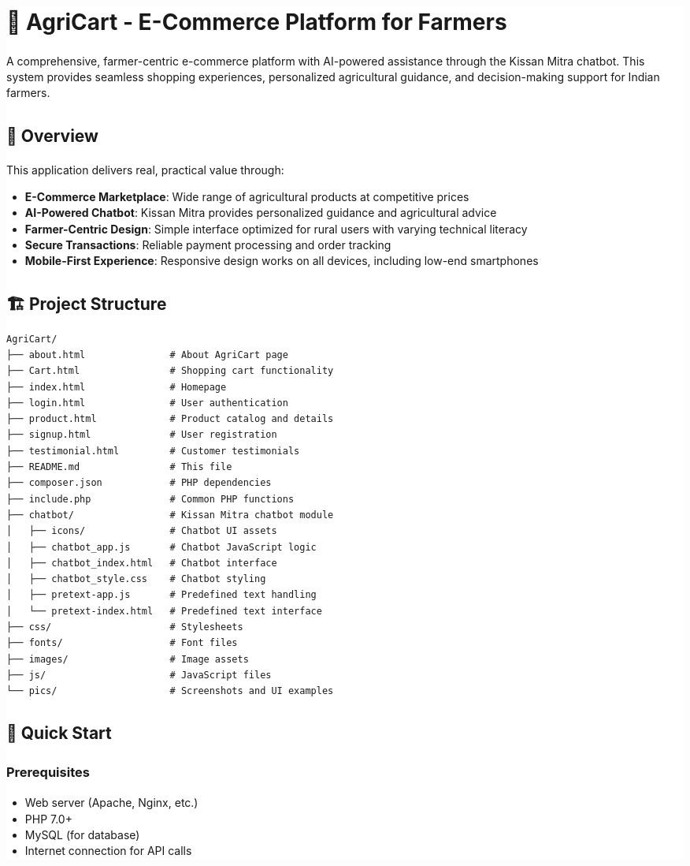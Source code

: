 

# 🌾 AgriCart - E-Commerce Platform for Farmers
A comprehensive, farmer-centric e-commerce platform with AI-powered assistance through the Kissan Mitra chatbot. This system provides seamless shopping experiences, personalized agricultural guidance, and decision-making support for Indian farmers.

## 🎯 Overview
This application delivers real, practical value through:
- **E-Commerce Marketplace**: Wide range of agricultural products at competitive prices
- **AI-Powered Chatbot**: Kissan Mitra provides personalized guidance and agricultural advice
- **Farmer-Centric Design**: Simple interface optimized for rural users with varying technical literacy
- **Secure Transactions**: Reliable payment processing and order tracking
- **Mobile-First Experience**: Responsive design works on all devices, including low-end smartphones

## 🏗️ Project Structure
```
AgriCart/
├── about.html               # About AgriCart page
├── Cart.html                # Shopping cart functionality
├── index.html               # Homepage
├── login.html               # User authentication
├── product.html             # Product catalog and details
├── signup.html              # User registration
├── testimonial.html         # Customer testimonials
├── README.md                # This file
├── composer.json            # PHP dependencies
├── include.php              # Common PHP functions
├── chatbot/                 # Kissan Mitra chatbot module
│   ├── icons/               # Chatbot UI assets
│   ├── chatbot_app.js       # Chatbot JavaScript logic
│   ├── chatbot_index.html   # Chatbot interface
│   ├── chatbot_style.css    # Chatbot styling
│   ├── pretext-app.js       # Predefined text handling
│   └── pretext-index.html   # Predefined text interface
├── css/                     # Stylesheets
├── fonts/                   # Font files
├── images/                  # Image assets
├── js/                      # JavaScript files
└── pics/                    # Screenshots and UI examples
```

## 🚀 Quick Start
### Prerequisites
- Web server (Apache, Nginx, etc.)
- PHP 7.0+
- MySQL (for database)
- Internet connection for API calls
